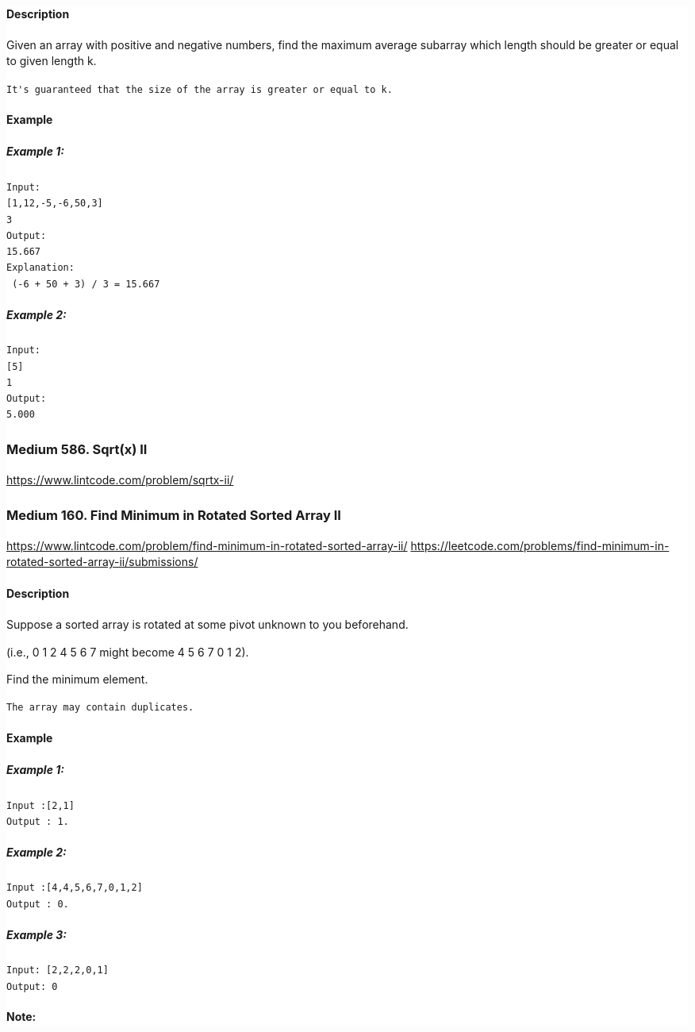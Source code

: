 #### Description

Given an array with positive and negative numbers, find the maximum average subarray which length should be greater or equal to given length k.

    It's guaranteed that the size of the array is greater or equal to k.

#### Example
##### Example 1:

    Input:
    [1,12,-5,-6,50,3]
    3
    Output:
    15.667
    Explanation:
     (-6 + 50 + 3) / 3 = 15.667
##### Example 2:

    Input:
    [5]
    1
    Output:
    5.000

### Medium  586. Sqrt(x) II
https://www.lintcode.com/problem/sqrtx-ii/

### Medium  160. Find Minimum in Rotated Sorted Array II
https://www.lintcode.com/problem/find-minimum-in-rotated-sorted-array-ii/
https://leetcode.com/problems/find-minimum-in-rotated-sorted-array-ii/submissions/

#### Description
Suppose a sorted array is rotated at some pivot unknown to you beforehand.

(i.e., 0 1 2 4 5 6 7 might become 4 5 6 7 0 1 2).

Find the minimum element.

    The array may contain duplicates.

#### Example
##### Example 1:

    Input :[2,1]
    Output : 1.
##### Example 2:

    Input :[4,4,5,6,7,0,1,2]
    Output : 0.

##### Example 3:

    Input: [2,2,2,0,1]
    Output: 0
#### Note:
